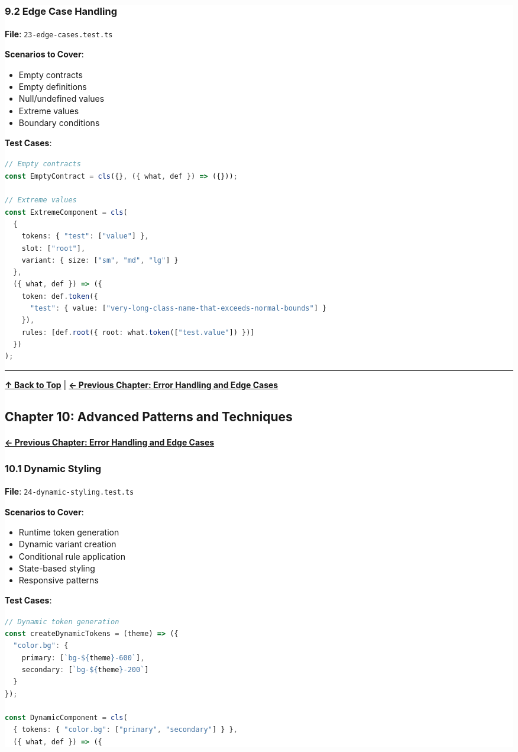 ### 9.2 Edge Case Handling <a id="92-edge-case-handling"></a>
**File**: `23-edge-cases.test.ts`

**Scenarios to Cover**:
- Empty contracts
- Empty definitions
- Null/undefined values
- Extreme values
- Boundary conditions

**Test Cases**:
```typescript
// Empty contracts
const EmptyContract = cls({}, ({ what, def }) => ({}));

// Extreme values
const ExtremeComponent = cls(
  {
    tokens: { "test": ["value"] },
    slot: ["root"],
    variant: { size: ["sm", "md", "lg"] }
  },
  ({ what, def }) => ({
    token: def.token({
      "test": { value: ["very-long-class-name-that-exceeds-normal-bounds"] }
    }),
    rules: [def.root({ root: what.token(["test.value"]) })]
  })
);
```

---

**[↑ Back to Top](#table-of-contents)** | **[← Previous Chapter: Error Handling and Edge Cases](#9-error-handling-and-edge-cases)**

## Chapter 10: Advanced Patterns and Techniques <a id="10-advanced-patterns-and-techniques"></a>

**[← Previous Chapter: Error Handling and Edge Cases](#9-error-handling-and-edge-cases)**

### 10.1 Dynamic Styling <a id="101-dynamic-styling"></a>
**File**: `24-dynamic-styling.test.ts`

**Scenarios to Cover**:
- Runtime token generation
- Dynamic variant creation
- Conditional rule application
- State-based styling
- Responsive patterns

**Test Cases**:
```typescript
// Dynamic token generation
const createDynamicTokens = (theme) => ({
  "color.bg": {
    primary: [`bg-${theme}-600`],
    secondary: [`bg-${theme}-200`]
  }
});

const DynamicComponent = cls(
  { tokens: { "color.bg": ["primary", "secondary"] } },
  ({ what, def }) => ({
```